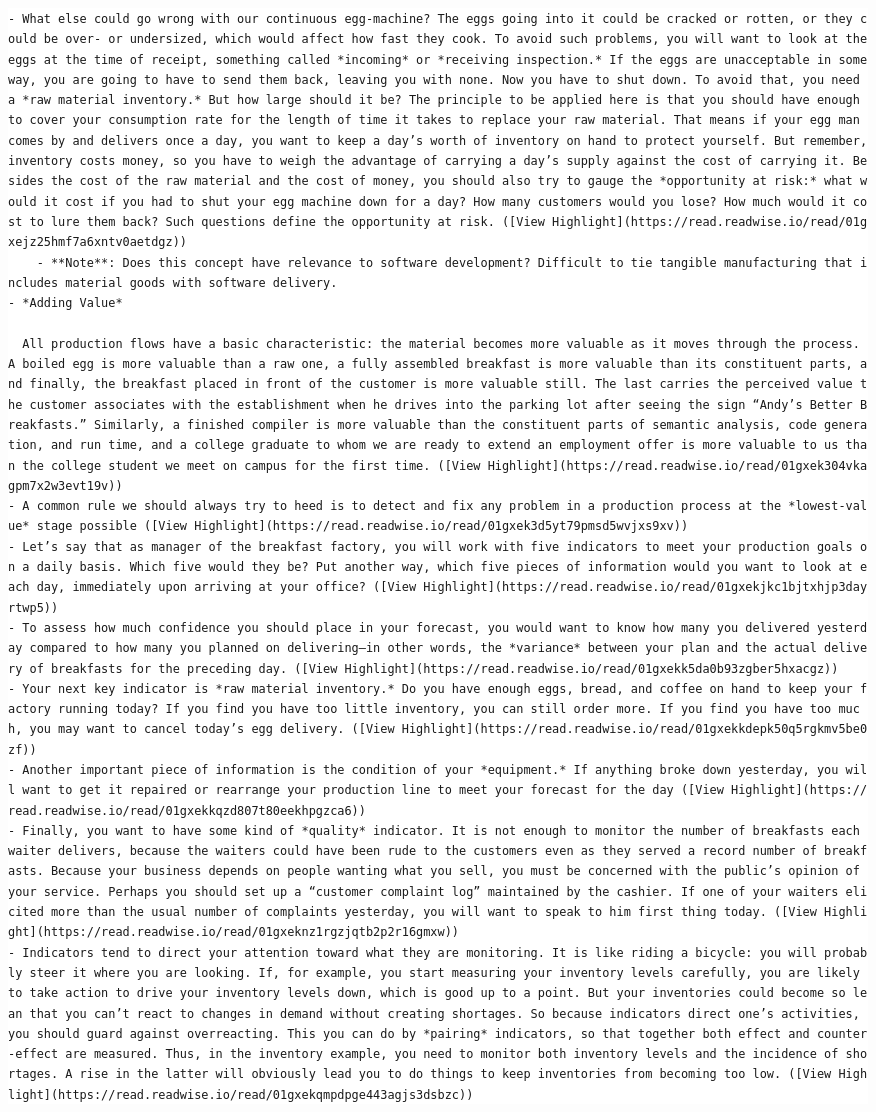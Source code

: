 	- What else could go wrong with our continuous egg-machine? The eggs going into it could be cracked or rotten, or they could be over- or undersized, which would affect how fast they cook. To avoid such problems, you will want to look at the eggs at the time of receipt, something called *incoming* or *receiving inspection.* If the eggs are unacceptable in some way, you are going to have to send them back, leaving you with none. Now you have to shut down. To avoid that, you need a *raw material inventory.* But how large should it be? The principle to be applied here is that you should have enough to cover your consumption rate for the length of time it takes to replace your raw material. That means if your egg man comes by and delivers once a day, you want to keep a day’s worth of inventory on hand to protect yourself. But remember, inventory costs money, so you have to weigh the advantage of carrying a day’s supply against the cost of carrying it. Besides the cost of the raw material and the cost of money, you should also try to gauge the *opportunity at risk:* what would it cost if you had to shut your egg machine down for a day? How many customers would you lose? How much would it cost to lure them back? Such questions define the opportunity at risk. ([View Highlight](https://read.readwise.io/read/01gxejz25hmf7a6xntv0aetdgz))
		- **Note**: Does this concept have relevance to software development? Difficult to tie tangible manufacturing that includes material goods with software delivery.
	- *Adding Value*
	  
	  All production flows have a basic characteristic: the material becomes more valuable as it moves through the process. A boiled egg is more valuable than a raw one, a fully assembled breakfast is more valuable than its constituent parts, and finally, the breakfast placed in front of the customer is more valuable still. The last carries the perceived value the customer associates with the establishment when he drives into the parking lot after seeing the sign “Andy’s Better Breakfasts.” Similarly, a finished compiler is more valuable than the constituent parts of semantic analysis, code generation, and run time, and a college graduate to whom we are ready to extend an employment offer is more valuable to us than the college student we meet on campus for the first time. ([View Highlight](https://read.readwise.io/read/01gxek304vkagpm7x2w3evt19v))
	- A common rule we should always try to heed is to detect and fix any problem in a production process at the *lowest-value* stage possible ([View Highlight](https://read.readwise.io/read/01gxek3d5yt79pmsd5wvjxs9xv))
	- Let’s say that as manager of the breakfast factory, you will work with five indicators to meet your production goals on a daily basis. Which five would they be? Put another way, which five pieces of information would you want to look at each day, immediately upon arriving at your office? ([View Highlight](https://read.readwise.io/read/01gxekjkc1bjtxhjp3dayrtwp5))
	- To assess how much confidence you should place in your forecast, you would want to know how many you delivered yesterday compared to how many you planned on delivering—in other words, the *variance* between your plan and the actual delivery of breakfasts for the preceding day. ([View Highlight](https://read.readwise.io/read/01gxekk5da0b93zgber5hxacgz))
	- Your next key indicator is *raw material inventory.* Do you have enough eggs, bread, and coffee on hand to keep your factory running today? If you find you have too little inventory, you can still order more. If you find you have too much, you may want to cancel today’s egg delivery. ([View Highlight](https://read.readwise.io/read/01gxekkdepk50q5rgkmv5be0zf))
	- Another important piece of information is the condition of your *equipment.* If anything broke down yesterday, you will want to get it repaired or rearrange your production line to meet your forecast for the day ([View Highlight](https://read.readwise.io/read/01gxekkqzd807t80eekhpgzca6))
	- Finally, you want to have some kind of *quality* indicator. It is not enough to monitor the number of breakfasts each waiter delivers, because the waiters could have been rude to the customers even as they served a record number of breakfasts. Because your business depends on people wanting what you sell, you must be concerned with the public’s opinion of your service. Perhaps you should set up a “customer complaint log” maintained by the cashier. If one of your waiters elicited more than the usual number of complaints yesterday, you will want to speak to him first thing today. ([View Highlight](https://read.readwise.io/read/01gxeknz1rgzjqtb2p2r16gmxw))
	- Indicators tend to direct your attention toward what they are monitoring. It is like riding a bicycle: you will probably steer it where you are looking. If, for example, you start measuring your inventory levels carefully, you are likely to take action to drive your inventory levels down, which is good up to a point. But your inventories could become so lean that you can’t react to changes in demand without creating shortages. So because indicators direct one’s activities, you should guard against overreacting. This you can do by *pairing* indicators, so that together both effect and counter-effect are measured. Thus, in the inventory example, you need to monitor both inventory levels and the incidence of shortages. A rise in the latter will obviously lead you to do things to keep inventories from becoming too low. ([View Highlight](https://read.readwise.io/read/01gxekqmpdpge443agjs3dsbzc))